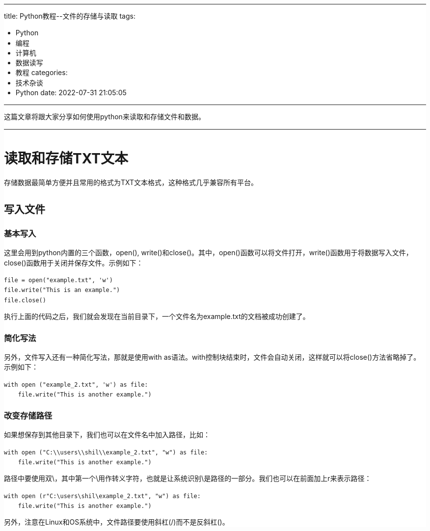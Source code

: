 
---
title: Python教程--文件的存储与读取
tags: 
  - Python
  - 编程
  - 计算机
  - 数据读写
  - 教程
categories:
  - 技术杂谈
  - Python
date: 2022-07-31 21:05:05
---

这篇文章将跟大家分享如何使用python来读取和存储文件和数据。


***
# **读取和存储TXT文本**
存储数据最简单方便并且常用的格式为TXT文本格式，这种格式几乎兼容所有平台。

## 写入文件

### 基本写入

这里会用到python内置的三个函数，open(), write()和close()。其中，open()函数可以将文件打开，write()函数用于将数据写入文件，close()函数用于关闭并保存文件。示例如下：
```
file = open("example.txt", 'w')
file.write("This is an example.")
file.close()
```
执行上面的代码之后，我们就会发现在当前目录下，一个文件名为example.txt的文档被成功创建了。

### 简化写法
另外，文件写入还有一种简化写法，那就是使用with as语法。with控制块结束时，文件会自动关闭，这样就可以将close()方法省略掉了。示例如下：
```
with open ("example_2.txt", 'w') as file:
	file.write("This is another example.")
```

### 改变存储路径
如果想保存到其他目录下，我们也可以在文件名中加入路径，比如：
```
with open ("C:\\users\\shil\\example_2.txt", "w") as file:
	file.write("This is another example.")
```
路径中要使用双\，其中第一个\用作转义字符，也就是让系统识别\是路径的一部分。我们也可以在前面加上r来表示路径：
```
with open (r"C:\users\shil\example_2.txt", "w") as file:
	file.write("This is another example.")
```
另外，注意在Linux和OS系统中，文件路径要使用斜杠(/)而不是反斜杠(\)。
